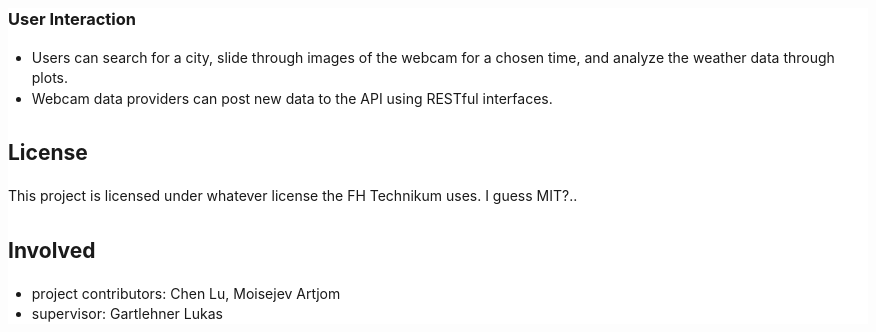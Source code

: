 ### User Interaction
- Users can search for a city, slide through images of the webcam for a chosen time, and analyze the weather data through plots.
- Webcam data providers can post new data to the API using RESTful interfaces.

## License
This project is licensed under whatever license the FH Technikum uses. I guess MIT?..

## Involved
- project contributors: Chen Lu, Moisejev Artjom
- supervisor: Gartlehner Lukas
